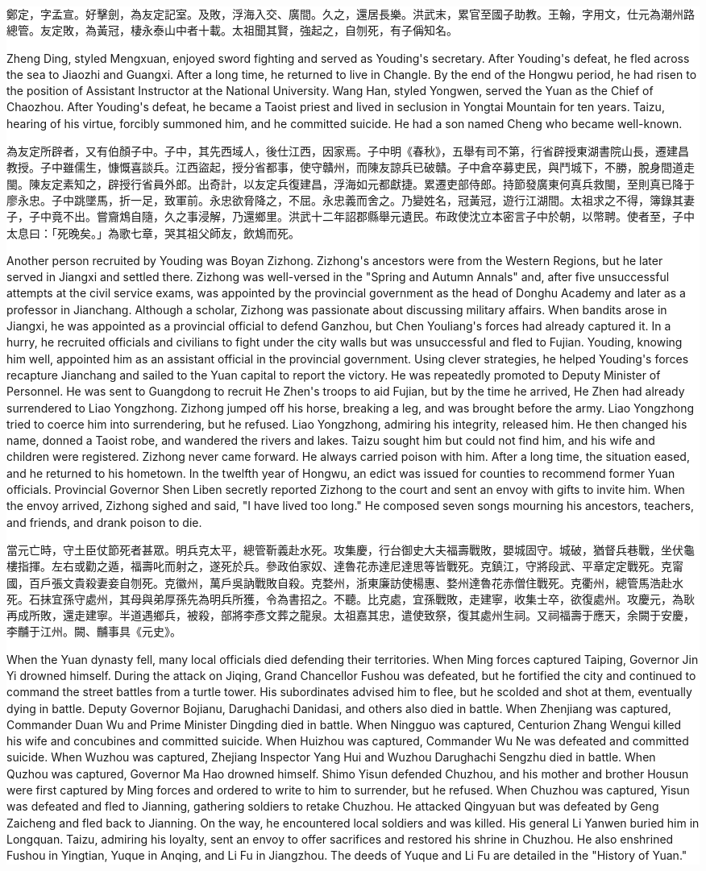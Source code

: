 鄭定，字孟宣。好擊劍，為友定記室。及敗，浮海入交、廣間。久之，還居長樂。洪武末，累官至國子助教。王翰，字用文，仕元為潮州路總管。友定敗，為黃冠，棲永泰山中者十載。太祖聞其賢，強起之，自刎死，有子偁知名。

Zheng Ding, styled Mengxuan, enjoyed sword fighting and served as Youding's secretary. After Youding's defeat, he fled across the sea to Jiaozhi and Guangxi. After a long time, he returned to live in Changle. By the end of the Hongwu period, he had risen to the position of Assistant Instructor at the National University. Wang Han, styled Yongwen, served the Yuan as the Chief of Chaozhou. After Youding's defeat, he became a Taoist priest and lived in seclusion in Yongtai Mountain for ten years. Taizu, hearing of his virtue, forcibly summoned him, and he committed suicide. He had a son named Cheng who became well-known.

為友定所辟者，又有伯顏子中。子中，其先西域人，後仕江西，因家焉。子中明《春秋》，五舉有司不第，行省辟授東湖書院山長，遷建昌教授。子中雖儒生，慷慨喜談兵。江西盜起，授分省都事，使守贛州，而陳友諒兵已破贛。子中倉卒募吏民，與鬥城下，不勝，脫身間道走閩。陳友定素知之，辟授行省員外郎。出奇計，以友定兵復建昌，浮海如元都獻捷。累遷吏部侍郎。持節發廣東何真兵救閩，至則真已降于廖永忠。子中跳墜馬，折一足，致軍前。永忠欲脅降之，不屈。永忠義而舍之。乃變姓名，冠黃冠，遊行江湖間。太祖求之不得，簿錄其妻子，子中竟不出。嘗齎鴆自隨，久之事浸解，乃還鄉里。洪武十二年詔郡縣舉元遺民。布政使沈立本密言子中於朝，以幣聘。使者至，子中太息曰：「死晚矣。」為歌七章，哭其祖父師友，飲鴆而死。

Another person recruited by Youding was Boyan Zizhong. Zizhong's ancestors were from the Western Regions, but he later served in Jiangxi and settled there. Zizhong was well-versed in the "Spring and Autumn Annals" and, after five unsuccessful attempts at the civil service exams, was appointed by the provincial government as the head of Donghu Academy and later as a professor in Jianchang. Although a scholar, Zizhong was passionate about discussing military affairs. When bandits arose in Jiangxi, he was appointed as a provincial official to defend Ganzhou, but Chen Youliang's forces had already captured it. In a hurry, he recruited officials and civilians to fight under the city walls but was unsuccessful and fled to Fujian. Youding, knowing him well, appointed him as an assistant official in the provincial government. Using clever strategies, he helped Youding's forces recapture Jianchang and sailed to the Yuan capital to report the victory. He was repeatedly promoted to Deputy Minister of Personnel. He was sent to Guangdong to recruit He Zhen's troops to aid Fujian, but by the time he arrived, He Zhen had already surrendered to Liao Yongzhong. Zizhong jumped off his horse, breaking a leg, and was brought before the army. Liao Yongzhong tried to coerce him into surrendering, but he refused. Liao Yongzhong, admiring his integrity, released him. He then changed his name, donned a Taoist robe, and wandered the rivers and lakes. Taizu sought him but could not find him, and his wife and children were registered. Zizhong never came forward. He always carried poison with him. After a long time, the situation eased, and he returned to his hometown. In the twelfth year of Hongwu, an edict was issued for counties to recommend former Yuan officials. Provincial Governor Shen Liben secretly reported Zizhong to the court and sent an envoy with gifts to invite him. When the envoy arrived, Zizhong sighed and said, "I have lived too long." He composed seven songs mourning his ancestors, teachers, and friends, and drank poison to die.

當元亡時，守土臣仗節死者甚眾。明兵克太平，總管靳義赴水死。攻集慶，行台御史大夫福壽戰敗，嬰城固守。城破，猶督兵巷戰，坐伏龜樓指揮。左右或勸之遁，福壽叱而射之，遂死於兵。參政伯家奴、達魯花赤達尼達思等皆戰死。克鎮江，守將段武、平章定定戰死。克甯國，百戶張文貴殺妻妾自刎死。克徽州，萬戶吳訥戰敗自殺。克婺州，浙東廉訪使楊惠、婺州達魯花赤僧住戰死。克衢州，總管馬浩赴水死。石抺宜孫守處州，其母與弟厚孫先為明兵所獲，令為書招之。不聽。比克處，宜孫戰敗，走建寧，收集士卒，欲復處州。攻慶元，為耿再成所敗，還走建寧。半道遇鄉兵，被殺，部將李彥文葬之龍泉。太祖嘉其忠，遣使致祭，復其處州生祠。又祠福壽于應天，余闕于安慶，李黼于江州。闕、黼事具《元史》。

When the Yuan dynasty fell, many local officials died defending their territories. When Ming forces captured Taiping, Governor Jin Yi drowned himself. During the attack on Jiqing, Grand Chancellor Fushou was defeated, but he fortified the city and continued to command the street battles from a turtle tower. His subordinates advised him to flee, but he scolded and shot at them, eventually dying in battle. Deputy Governor Bojianu, Darughachi Danidasi, and others also died in battle. When Zhenjiang was captured, Commander Duan Wu and Prime Minister Dingding died in battle. When Ningguo was captured, Centurion Zhang Wengui killed his wife and concubines and committed suicide. When Huizhou was captured, Commander Wu Ne was defeated and committed suicide. When Wuzhou was captured, Zhejiang Inspector Yang Hui and Wuzhou Darughachi Sengzhu died in battle. When Quzhou was captured, Governor Ma Hao drowned himself. Shimo Yisun defended Chuzhou, and his mother and brother Housun were first captured by Ming forces and ordered to write to him to surrender, but he refused. When Chuzhou was captured, Yisun was defeated and fled to Jianning, gathering soldiers to retake Chuzhou. He attacked Qingyuan but was defeated by Geng Zaicheng and fled back to Jianning. On the way, he encountered local soldiers and was killed. His general Li Yanwen buried him in Longquan. Taizu, admiring his loyalty, sent an envoy to offer sacrifices and restored his shrine in Chuzhou. He also enshrined Fushou in Yingtian, Yuque in Anqing, and Li Fu in Jiangzhou. The deeds of Yuque and Li Fu are detailed in the "History of Yuan."

